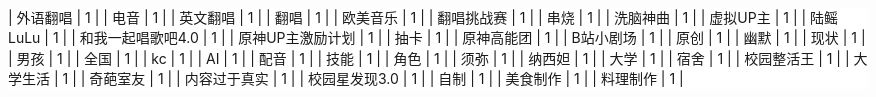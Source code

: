 | 外语翻唱 | 1 |
| 电音 | 1 |
| 英文翻唱 | 1 |
| 翻唱 | 1 |
| 欧美音乐 | 1 |
| 翻唱挑战赛 | 1 |
| 串烧 | 1 |
| 洗脑神曲 | 1 |
| 虚拟UP主 | 1 |
| 陆鳐LuLu | 1 |
| 和我一起唱歌吧4.0 | 1 |
| 原神UP主激励计划 | 1 |
| 抽卡 | 1 |
| 原神高能团 | 1 |
| B站小剧场 | 1 |
| 原创 | 1 |
| 幽默 | 1 |
| 现状 | 1 |
| 男孩 | 1 |
| 全国 | 1 |
| kc | 1 |
| AI | 1 |
| 配音 | 1 |
| 技能 | 1 |
| 角色 | 1 |
| 须弥 | 1 |
| 纳西妲 | 1 |
| 大学 | 1 |
| 宿舍 | 1 |
| 校园整活王 | 1 |
| 大学生活 | 1 |
| 奇葩室友 | 1 |
| 内容过于真实 | 1 |
| 校园星发现3.0 | 1 |
| 自制 | 1 |
| 美食制作 | 1 |
| 料理制作 | 1 |